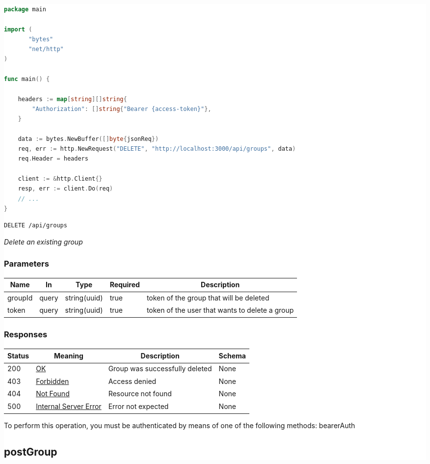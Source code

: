```go
package main

import (
       "bytes"
       "net/http"
)

func main() {

    headers := map[string][]string{
        "Authorization": []string{"Bearer {access-token}"},
    }

    data := bytes.NewBuffer([]byte{jsonReq})
    req, err := http.NewRequest("DELETE", "http://localhost:3000/api/groups", data)
    req.Header = headers

    client := &http.Client{}
    resp, err := client.Do(req)
    // ...
}

```

`DELETE /api/groups`

*Delete an existing group*

<h3 id="deletegroup-parameters">Parameters</h3>

|Name|In|Type|Required|Description|
|---|---|---|---|---|
|groupId|query|string(uuid)|true|token of the group that will be deleted|
|token|query|string(uuid)|true|token of the user that wants to delete a group|

<h3 id="deletegroup-responses">Responses</h3>

|Status|Meaning|Description|Schema|
|---|---|---|---|
|200|[OK](https://tools.ietf.org/html/rfc7231#section-6.3.1)|Group was successfully deleted|None|
|403|[Forbidden](https://tools.ietf.org/html/rfc7231#section-6.5.3)|Access denied|None|
|404|[Not Found](https://tools.ietf.org/html/rfc7231#section-6.5.4)|Resource not found|None|
|500|[Internal Server Error](https://tools.ietf.org/html/rfc7231#section-6.6.1)|Error not expected|None|

<aside class="warning">
To perform this operation, you must be authenticated by means of one of the following methods:
bearerAuth
</aside>

## postGroup

